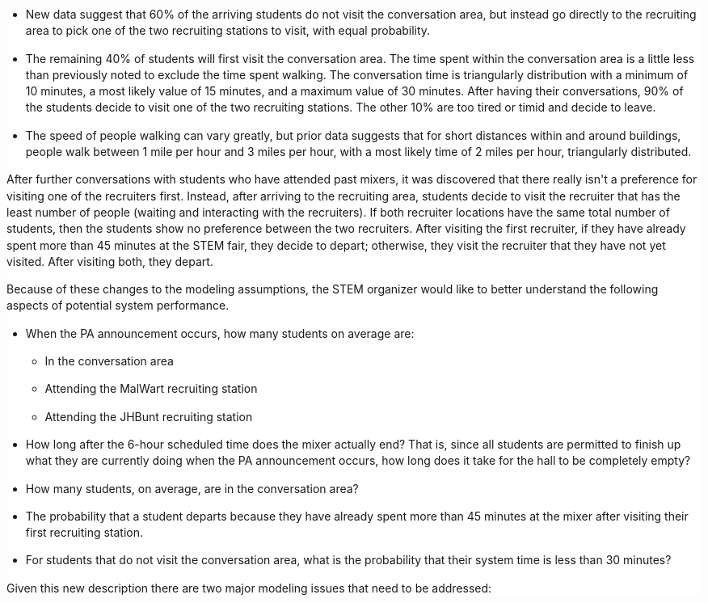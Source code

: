 -   New data suggest that 60% of the arriving students do not visit the
    conversation area, but instead go directly to the recruiting area to
    pick one of the two recruiting stations to visit, with equal
    probability.

-   The remaining 40% of students will first visit the conversation
    area. The time spent within the conversation area is a little less
    than previously noted to exclude the time spent walking. The
    conversation time is triangularly distribution with a minimum of 10
    minutes, a most likely value of 15 minutes, and a maximum value of
    30 minutes. After having their conversations, 90% of the students
    decide to visit one of the two recruiting stations. The other 10%
    are too tired or timid and decide to leave.

-   The speed of people walking can vary greatly, but prior data
    suggests that for short distances within and around buildings,
    people walk between 1 mile per hour and 3 miles per hour, with a
    most likely time of 2 miles per hour, triangularly distributed.

After further conversations with students who have attended past mixers,
it was discovered that there really isn't a preference for visiting one
of the recruiters first. Instead, after arriving to the recruiting area,
students decide to visit the recruiter that has the least number of
people (waiting and interacting with the recruiters). If both recruiter
locations have the same total number of students, then the students show
no preference between the two recruiters. After visiting the first
recruiter, if they have already spent more than 45 minutes at the STEM
fair, they decide to depart; otherwise, they visit the recruiter that
they have not yet visited. After visiting both, they depart.

Because of these changes to the modeling assumptions, the STEM organizer
would like to better understand the following aspects of potential
system performance.

-   When the PA announcement occurs, how many students on average are:

    -   In the conversation area

    -   Attending the MalWart recruiting station

    -   Attending the JHBunt recruiting station

-   How long after the 6-hour scheduled time does the mixer actually
    end? That is, since all students are permitted to finish up what
    they are currently doing when the PA announcement occurs, how long
    does it take for the hall to be completely empty?

-   How many students, on average, are in the conversation area?

-   The probability that a student departs because they have already
    spent more than 45 minutes at the mixer after visiting their first
    recruiting station.

-   For students that do not visit the conversation area, what is the
    probability that their system time is less than 30 minutes?

Given this new description there are two major modeling issues that need
to be addressed:
